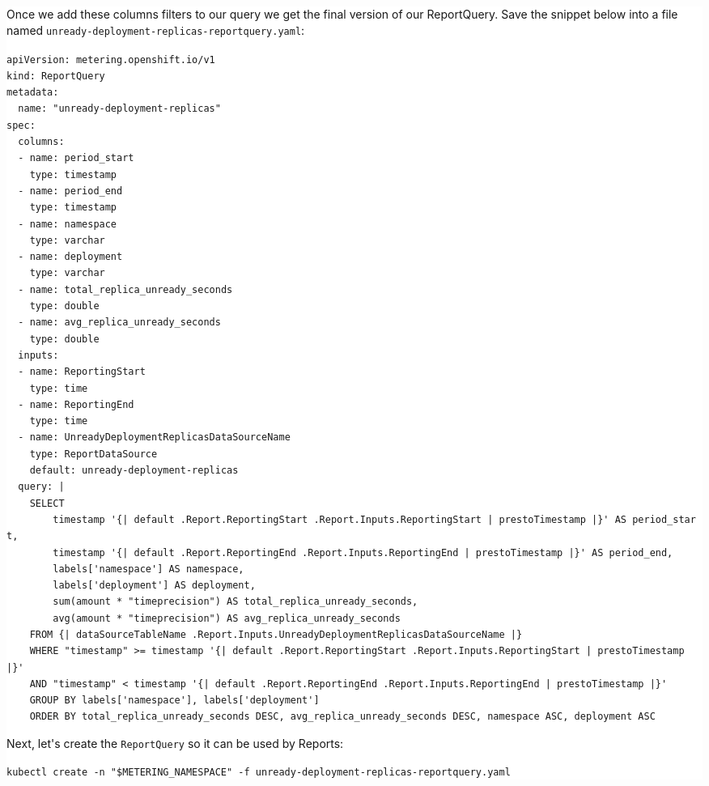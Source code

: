Once we add these columns filters to our query we get the final version of our ReportQuery.
Save the snippet below into a file named `unready-deployment-replicas-reportquery.yaml`:

```
apiVersion: metering.openshift.io/v1
kind: ReportQuery
metadata:
  name: "unready-deployment-replicas"
spec:
  columns:
  - name: period_start
    type: timestamp
  - name: period_end
    type: timestamp
  - name: namespace
    type: varchar
  - name: deployment
    type: varchar
  - name: total_replica_unready_seconds
    type: double
  - name: avg_replica_unready_seconds
    type: double
  inputs:
  - name: ReportingStart
    type: time
  - name: ReportingEnd
    type: time
  - name: UnreadyDeploymentReplicasDataSourceName
    type: ReportDataSource
    default: unready-deployment-replicas
  query: |
    SELECT
        timestamp '{| default .Report.ReportingStart .Report.Inputs.ReportingStart | prestoTimestamp |}' AS period_start,
        timestamp '{| default .Report.ReportingEnd .Report.Inputs.ReportingEnd | prestoTimestamp |}' AS period_end,
        labels['namespace'] AS namespace,
        labels['deployment'] AS deployment,
        sum(amount * "timeprecision") AS total_replica_unready_seconds,
        avg(amount * "timeprecision") AS avg_replica_unready_seconds
    FROM {| dataSourceTableName .Report.Inputs.UnreadyDeploymentReplicasDataSourceName |}
    WHERE "timestamp" >= timestamp '{| default .Report.ReportingStart .Report.Inputs.ReportingStart | prestoTimestamp |}'
    AND "timestamp" < timestamp '{| default .Report.ReportingEnd .Report.Inputs.ReportingEnd | prestoTimestamp |}'
    GROUP BY labels['namespace'], labels['deployment']
    ORDER BY total_replica_unready_seconds DESC, avg_replica_unready_seconds DESC, namespace ASC, deployment ASC
```

Next, let's create the `ReportQuery` so it can be used by Reports:

```
kubectl create -n "$METERING_NAMESPACE" -f unready-deployment-replicas-reportquery.yaml
```


[reportdatasources]: reportdatasources.md
[reportqueries]: reportqueries.md
[reports]: reports.md
[install-metering]: install-metering.md
[presto-cli-exec]:  dev/debugging.md#query-presto-using-presto-cli
[reporting-operator-logs]:  dev/debugging.md#get-reporting-operator-logs
[presto-types]: https://prestodb.io/docs/current/language/types.html
[using-metering]: using-metering.md
[datasource-table-schema]: reportdatasources.md#table-schemas
[viewing-reports]: using-metering.md#viewing-reports